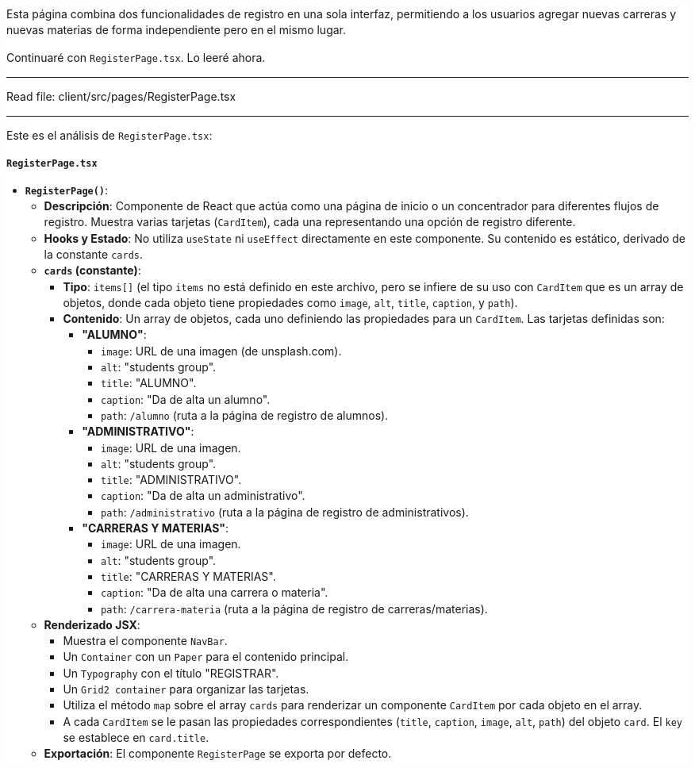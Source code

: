 Esta página combina dos funcionalidades de registro en una sola interfaz, permitiendo a los usuarios agregar nuevas carreras y nuevas materias de forma independiente pero en el mismo lugar.

Continuaré con `RegisterPage.tsx`. Lo leeré ahora.

---

Read file: client/src/pages/RegisterPage.tsx

---

Este es el análisis de `RegisterPage.tsx`:

**`RegisterPage.tsx`**

*   **`RegisterPage()`**:
    *   **Descripción**: Componente de React que actúa como una página de inicio o un concentrador para diferentes flujos de registro. Muestra varias tarjetas (`CardItem`), cada una representando una opción de registro diferente.
    *   **Hooks y Estado**: No utiliza `useState` ni `useEffect` directamente en este componente. Su contenido es estático, derivado de la constante `cards`.
    *   **`cards` (constante)**:
        *   **Tipo**: `items[]` (el tipo `items` no está definido en este archivo, pero se infiere de su uso con `CardItem` que es un array de objetos, donde cada objeto tiene propiedades como `image`, `alt`, `title`, `caption`, y `path`).
        *   **Contenido**: Un array de objetos, cada uno definiendo las propiedades para un `CardItem`. Las tarjetas definidas son:
            *   **"ALUMNO"**:
                *   `image`: URL de una imagen (de unsplash.com).
                *   `alt`: "students group".
                *   `title`: "ALUMNO".
                *   `caption`: "Da de alta un alumno".
                *   `path`: `/alumno` (ruta a la página de registro de alumnos).
            *   **"ADMINISTRATIVO"**:
                *   `image`: URL de una imagen.
                *   `alt`: "students group".
                *   `title`: "ADMINISTRATIVO".
                *   `caption`: "Da de alta un administrativo".
                *   `path`: `/administrativo` (ruta a la página de registro de administrativos).
            *   **"CARRERAS Y MATERIAS"**:
                *   `image`: URL de una imagen.
                *   `alt`: "students group".
                *   `title`: "CARRERAS Y MATERIAS".
                *   `caption`: "Da de alta una carrera o materia".
                *   `path`: `/carrera-materia` (ruta a la página de registro de carreras/materias).
    *   **Renderizado JSX**:
        *   Muestra el componente `NavBar`.
        *   Un `Container` con un `Paper` para el contenido principal.
        *   Un `Typography` con el título "REGISTRAR".
        *   Un `Grid2 container` para organizar las tarjetas.
        *   Utiliza el método `map` sobre el array `cards` para renderizar un componente `CardItem` por cada objeto en el array.
        *   A cada `CardItem` se le pasan las propiedades correspondientes (`title`, `caption`, `image`, `alt`, `path`) del objeto `card`. El `key` se establece en `card.title`.
    *   **Exportación**: El componente `RegisterPage` se exporta por defecto.
